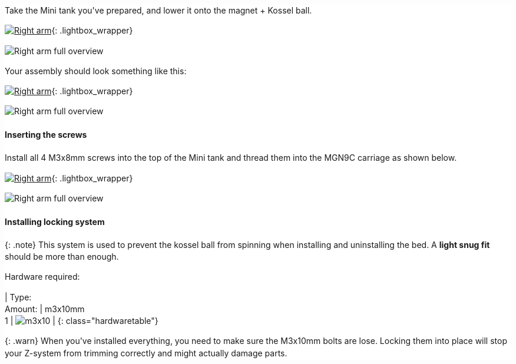 Take the Mini tank you've prepared, and lower it onto the magnet + Kossel ball.

[![Right arm](../../../assets/images/instructions/hydra/right_arm/step10_lower_tank.png)](#lightbox__item_13){: .lightbox_wrapper}

<div onclick="location.href='##';"  id="lightbox__item_13"  class="lightbox__item">
    <div class="lightbox__content">
    <div class="lightbox__titlebar"></div>
        <a href="##" class="close"></a>
        <img src="../../../assets/images/instructions/hydra/right_arm/step10_lower_tank.png" alt="Right arm full overview">
    </div>
</div>

Your assembly should look something like this:

[![Right arm](../../../assets/images/instructions/hydra/right_arm/step11_lowered_tank.png)](#lightbox__item_14){: .lightbox_wrapper}

<div onclick="location.href='##';"  id="lightbox__item_14"  class="lightbox__item">
    <div class="lightbox__content">
    <div class="lightbox__titlebar"></div>
        <a href="##" class="close"></a>
        <img src="../../../assets/images/instructions/hydra/right_arm/step11_lowered_tank.png" alt="Right arm full overview">
    </div>
</div>

#### Inserting the screws

Install all 4 M3x8mm screws into the top of the Mini tank and thread them into the MGN9C carriage as shown below.

[![Right arm](../../../assets/images/instructions/hydra/right_arm/step12_insert_4bolt.png)](#lightbox__item_15){: .lightbox_wrapper}

<div onclick="location.href='##';"  id="lightbox__item_15"  class="lightbox__item">
    <div class="lightbox__content">
    <div class="lightbox__titlebar"></div>
        <a href="##" class="close"></a>
        <img src="../../../assets/images/instructions/hydra/right_arm/step12_insert_4bolt.png" alt="Right arm full overview">
    </div>
</div>


#### Installing locking system

{: .note}
This system is used to prevent the kossel ball from spinning when installing and uninstalling the bed. A **light snug fit** should be more than enough.

Hardware required:

| Type:<br>Amount: | m3x10mm<br>1                            |     ![m3x10](../../../assets/images/instructions/m3x10.png) |
{: class="hardwaretable"}

{: .warn}
When you've installed everything, you need to make sure the M3x10mm bolts are lose. Locking them into place will stop your Z-system from trimming correctly and might actually damage parts.
